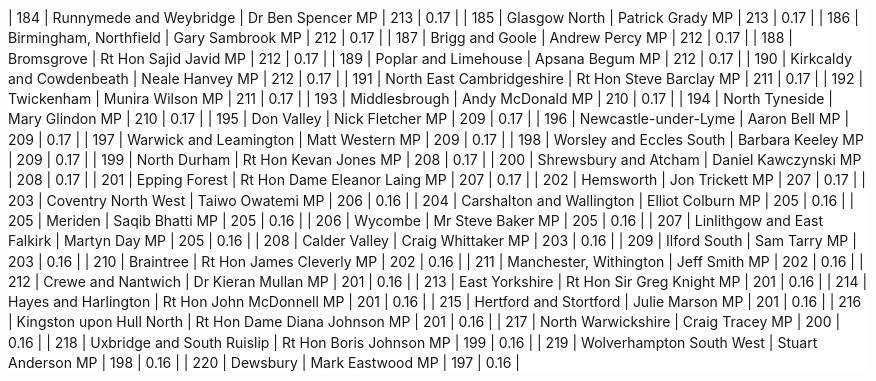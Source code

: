 | 184 | Runnymede and Weybridge | Dr Ben Spencer MP | 213 | 0.17 |
| 185 | Glasgow North | Patrick Grady MP | 213 | 0.17 |
| 186 | Birmingham, Northfield | Gary Sambrook MP | 212 | 0.17 |
| 187 | Brigg and Goole | Andrew Percy MP | 212 | 0.17 |
| 188 | Bromsgrove | Rt Hon Sajid Javid MP | 212 | 0.17 |
| 189 | Poplar and Limehouse | Apsana Begum MP | 212 | 0.17 |
| 190 | Kirkcaldy and Cowdenbeath | Neale Hanvey MP | 212 | 0.17 |
| 191 | North East Cambridgeshire | Rt Hon Steve Barclay MP | 211 | 0.17 |
| 192 | Twickenham | Munira Wilson MP | 211 | 0.17 |
| 193 | Middlesbrough | Andy McDonald MP | 210 | 0.17 |
| 194 | North Tyneside | Mary Glindon MP | 210 | 0.17 |
| 195 | Don Valley | Nick Fletcher MP | 209 | 0.17 |
| 196 | Newcastle-under-Lyme | Aaron Bell MP | 209 | 0.17 |
| 197 | Warwick and Leamington | Matt Western MP | 209 | 0.17 |
| 198 | Worsley and Eccles South | Barbara Keeley MP | 209 | 0.17 |
| 199 | North Durham | Rt Hon Kevan Jones MP | 208 | 0.17 |
| 200 | Shrewsbury and Atcham | Daniel Kawczynski MP | 208 | 0.17 |
| 201 | Epping Forest | Rt Hon Dame Eleanor Laing MP | 207 | 0.17 |
| 202 | Hemsworth | Jon Trickett MP | 207 | 0.17 |
| 203 | Coventry North West | Taiwo Owatemi MP | 206 | 0.16 |
| 204 | Carshalton and Wallington | Elliot Colburn MP | 205 | 0.16 |
| 205 | Meriden | Saqib Bhatti MP | 205 | 0.16 |
| 206 | Wycombe | Mr Steve Baker MP | 205 | 0.16 |
| 207 | Linlithgow and East Falkirk | Martyn Day MP | 205 | 0.16 |
| 208 | Calder Valley | Craig Whittaker MP | 203 | 0.16 |
| 209 | Ilford South | Sam Tarry MP | 203 | 0.16 |
| 210 | Braintree | Rt Hon James Cleverly MP | 202 | 0.16 |
| 211 | Manchester, Withington | Jeff Smith MP | 202 | 0.16 |
| 212 | Crewe and Nantwich | Dr Kieran Mullan MP | 201 | 0.16 |
| 213 | East Yorkshire | Rt Hon Sir Greg Knight MP | 201 | 0.16 |
| 214 | Hayes and Harlington | Rt Hon John McDonnell MP | 201 | 0.16 |
| 215 | Hertford and Stortford | Julie Marson MP | 201 | 0.16 |
| 216 | Kingston upon Hull North | Rt Hon Dame Diana Johnson MP | 201 | 0.16 |
| 217 | North Warwickshire | Craig Tracey MP | 200 | 0.16 |
| 218 | Uxbridge and South Ruislip | Rt Hon Boris Johnson MP | 199 | 0.16 |
| 219 | Wolverhampton South West | Stuart Anderson MP | 198 | 0.16 |
| 220 | Dewsbury | Mark Eastwood MP | 197 | 0.16 |
